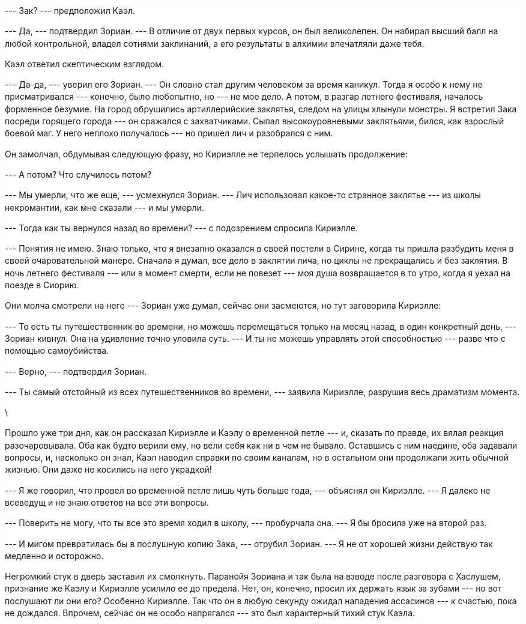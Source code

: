 --- Зак? --- предположил Каэл.

--- Да, --- подтвердил Зориан. --- В отличие от двух первых курсов, он был великолепен. Он набирал высший балл на любой контрольной, владел сотнями заклинаний, а его результаты в алхимии впечатляли даже тебя.

Каэл ответил скептическим взглядом.

--- Да-да, --- уверил его Зориан. --- Он словно стал другим человеком за время каникул. Тогда я особо к нему не присматривался --- конечно, было любопытно, но --- не мое дело. А потом, в разгар летнего фестиваля, началось форменное безумие. На город обрушились артиллерийские заклятья, следом на улицы хлынули монстры. Я встретил Зака посреди горящего города --- он сражался с захватчиками. Сыпал высокоуровневыми заклятьями, бился, как взрослый боевой маг. У него неплохо получалось --- но пришел лич и разобрался с ним.

Он замолчал, обдумывая следующую фразу, но Кириэлле не терпелось услышать продолжение:

--- А потом? Что случилось потом?

--- Мы умерли, что же еще, --- усмехнулся Зориан. --- Лич использовал какое-то странное заклятье --- из школы некромантии, как мне сказали --- и мы умерли.

--- Тогда как ты вернулся назад во времени? --- с подозрением спросила Кириэлле.

--- Понятия не имею. Знаю только, что я внезапно оказался в своей постели в Сирине, когда ты пришла разбудить меня в своей очаровательной манере. Сначала я думал, все дело в заклятии лича, но циклы не прекращались и без заклятия. В ночь летнего фестиваля --- или в момент смерти, если не повезет --- моя душа возвращается в то утро, когда я уехал на поезде в Сиорию.

Они молча смотрели на него --- Зориан уже думал, сейчас они засмеются, но тут заговорила Кириэлле:

--- То есть ты путешественник во времени, но можешь перемещаться только на месяц назад, в один конкретный день, --- Зориан кивнул. Она на удивление точно уловила суть. --- И ты не можешь управлять этой способностью --- разве что с помощью самоубийства.

--- Верно, --- подтвердил Зориан.

--- Ты самый отстойный из всех путешественников во времени, --- заявила Кириэлле, разрушив весь драматизм момента.

\

Прошло уже три дня, как он рассказал Кириэлле и Каэлу о временной петле --- и, сказать по правде, их вялая реакция разочаровывала. Оба как будто верили ему, но вели себя как ни в чем не бывало. Оставшись с ним наедине, оба задавали вопросы, и, насколько он знал, Каэл наводил справки по своим каналам, но в остальном они продолжали жить обычной жизнью. Они даже не косились на него украдкой!

--- Я же говорил, что провел во временной петле лишь чуть больше года, --- объяснял он Кириэлле. --- Я далеко не всеведущ и не знаю ответов на все эти вопросы.

--- Поверить не могу, что ты все это время ходил в школу, --- пробурчала она. --- Я бы бросила уже на второй раз.

--- И мигом превратилась бы в послушную копию Зака, --- отрубил Зориан. --- Я не от хорошей жизни действую так медленно и осторожно.

Негромкий стук в дверь заставил их смолкнуть. Паранойя Зориана и так была на взводе после разговора с Хаслушем, признание же Каэлу и Кириэлле усилило ее до предела. Нет, он, конечно, просил их держать язык за зубами --- но вот послушают ли они его? Особенно Кириэлле. Так что он в любую секунду ожидал нападения ассасинов --- к счастью, пока не дождался. Впрочем, сейчас он не особо напрягался --- это был характерный тихий стук Каэла.
